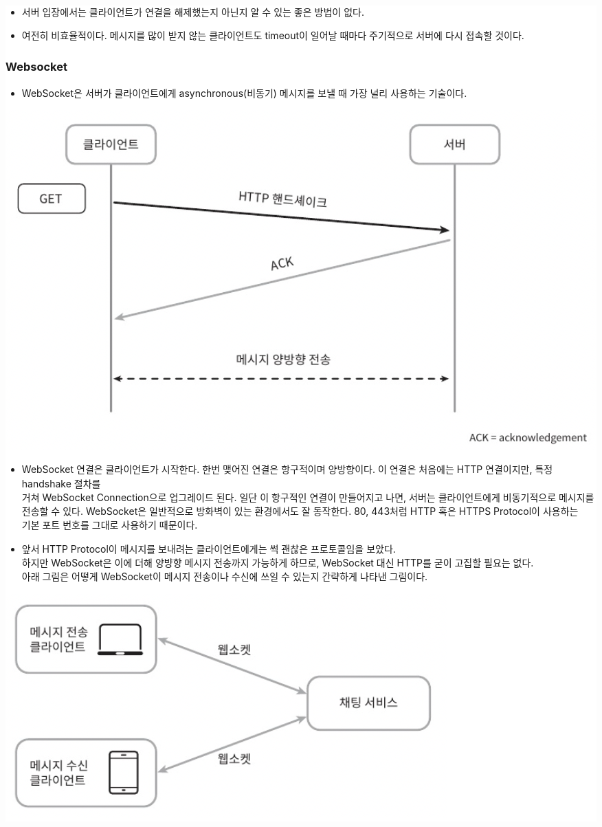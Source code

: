   - 서버 입장에서는 클라이언트가 연결을 해제했는지 아닌지 알 수 있는 좋은 방법이 없다.

  - 여전히 비효율적이다. 메시지를 많이 받지 않는 클라이언트도 timeout이 일어날 때마다 주기적으로 서버에 다시 접속할 것이다.

### Websocket

- WebSocket은 서버가 클라이언트에게 asynchronous(비동기) 메시지를 보낼 때 가장 널리 사용하는 기술이다.

![picture 37](/images/SDI_CS_4.png)

- WebSocket 연결은 클라이언트가 시작한다. 한번 맺어진 연결은 항구적이며 양방향이다. 이 연결은 처음에는 HTTP 연결이지만, 특정 handshake 절차를  
  거쳐 WebSocket Connection으로 업그레이드 된다. 일단 이 항구적인 연결이 만들어지고 나면, 서버는 클라이언트에게 비동기적으로 메시지를  
  전송할 수 있다. WebSocket은 일반적으로 방화벽이 있는 환경에서도 잘 동작한다. 80, 443처럼 HTTP 혹은 HTTPS Protocol이 사용하는  
  기본 포트 번호를 그대로 사용하기 때문이다.

- 앞서 HTTP Protocol이 메시지를 보내려는 클라이언트에게는 썩 괜찮은 프로토콜임을 보았다.  
  하지만 WebSocket은 이에 더해 양뱡향 메시지 전송까지 가능하게 하므로, WebSocket 대신 HTTP를 굳이 고집할 필요는 없다.  
  아래 그림은 어떻게 WebSocket이 메시지 전송이나 수신에 쓰일 수 있는지 간략하게 나타낸 그림이다.

![picture 38](/images/SDI_CS_5.png)
